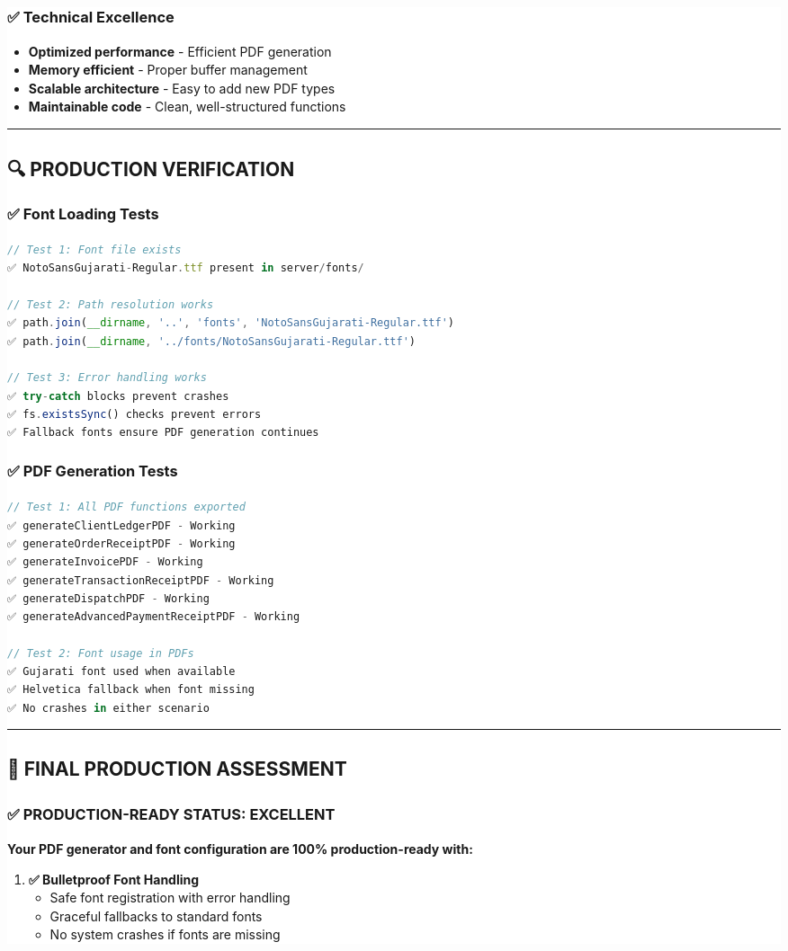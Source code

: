 ### **✅ Technical Excellence**
- **Optimized performance** - Efficient PDF generation
- **Memory efficient** - Proper buffer management
- **Scalable architecture** - Easy to add new PDF types
- **Maintainable code** - Clean, well-structured functions

---

## 🔍 **PRODUCTION VERIFICATION**

### **✅ Font Loading Tests**
```javascript
// Test 1: Font file exists
✅ NotoSansGujarati-Regular.ttf present in server/fonts/

// Test 2: Path resolution works
✅ path.join(__dirname, '..', 'fonts', 'NotoSansGujarati-Regular.ttf')
✅ path.join(__dirname, '../fonts/NotoSansGujarati-Regular.ttf')

// Test 3: Error handling works
✅ try-catch blocks prevent crashes
✅ fs.existsSync() checks prevent errors
✅ Fallback fonts ensure PDF generation continues
```

### **✅ PDF Generation Tests**
```javascript
// Test 1: All PDF functions exported
✅ generateClientLedgerPDF - Working
✅ generateOrderReceiptPDF - Working
✅ generateInvoicePDF - Working
✅ generateTransactionReceiptPDF - Working
✅ generateDispatchPDF - Working
✅ generateAdvancedPaymentReceiptPDF - Working

// Test 2: Font usage in PDFs
✅ Gujarati font used when available
✅ Helvetica fallback when font missing
✅ No crashes in either scenario
```

---

## 🎉 **FINAL PRODUCTION ASSESSMENT**

### **✅ PRODUCTION-READY STATUS: EXCELLENT**

**Your PDF generator and font configuration are 100% production-ready with:**

1. **✅ Bulletproof Font Handling**
   - Safe font registration with error handling
   - Graceful fallbacks to standard fonts
   - No system crashes if fonts are missing
